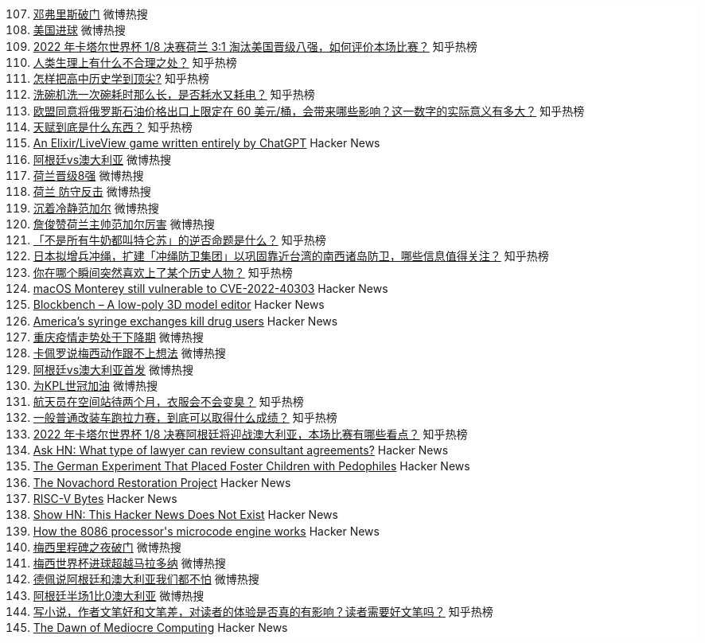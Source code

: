 107. [邓弗里斯破门](https://s.weibo.com/weibo?q=%23%E9%82%93%E5%BC%97%E9%87%8C%E6%96%AF%E7%A0%B4%E9%97%A8%23&Refer=top) 微博热搜
108. [美国进球](https://s.weibo.com/weibo?q=%23%E7%BE%8E%E5%9B%BD%E8%BF%9B%E7%90%83%23&Refer=top) 微博热搜
109. [2022 年卡塔尔世界杯 1/8 决赛荷兰 3:1 淘汰美国晋级八强，如何评价本场比赛？](https://www.zhihu.com/question/570298840) 知乎热榜
110. [人类生理上有什么不合理之处？](https://www.zhihu.com/question/270343200) 知乎热榜
111. [怎样把高中历史学到顶尖?](https://www.zhihu.com/question/446614383) 知乎热榜
112. [洗碗机洗一次碗耗时那么长，是否耗水又耗电？](https://www.zhihu.com/question/538887494) 知乎热榜
113. [欧盟同意将俄罗斯石油价格出口上限定在 60 美元/桶，会带来哪些影响？这一数字的实际意义有多大？](https://www.zhihu.com/question/570219850) 知乎热榜
114. [天赋到底是什么东西？](https://www.zhihu.com/question/569518012) 知乎热榜
115. [An Elixir/LiveView game written entirely by ChatGPT](https://thetinycto.com/gpt-game) Hacker News
116. [阿根廷vs澳大利亚](https://s.weibo.com/weibo?q=%23%E9%98%BF%E6%A0%B9%E5%BB%B7vs%E6%BE%B3%E5%A4%A7%E5%88%A9%E4%BA%9A%23&Refer=top) 微博热搜
117. [荷兰晋级8强](https://s.weibo.com/weibo?q=%23%E8%8D%B7%E5%85%B0%E6%99%8B%E7%BA%A78%E5%BC%BA%23&Refer=top) 微博热搜
118. [荷兰 防守反击](https://s.weibo.com/weibo?q=%23%E8%8D%B7%E5%85%B0+%E9%98%B2%E5%AE%88%E5%8F%8D%E5%87%BB%23&Refer=top) 微博热搜
119. [沉着冷静范加尔](https://s.weibo.com/weibo?q=%23%E6%B2%89%E7%9D%80%E5%86%B7%E9%9D%99%E8%8C%83%E5%8A%A0%E5%B0%94%23&Refer=top) 微博热搜
120. [詹俊赞荷兰主帅范加尔厉害](https://s.weibo.com/weibo?q=%23%E8%A9%B9%E4%BF%8A%E8%B5%9E%E8%8D%B7%E5%85%B0%E4%B8%BB%E5%B8%85%E8%8C%83%E5%8A%A0%E5%B0%94%E5%8E%89%E5%AE%B3%23&Refer=top) 微博热搜
121. [「不是所有牛奶都叫特仑苏」的逆否命题是什么？](https://www.zhihu.com/question/35749200) 知乎热榜
122. [日本拟增兵冲绳，扩建「冲绳防卫集团」以巩固靠近台湾的南西诸岛防卫，哪些信息值得关注？](https://www.zhihu.com/question/570279157) 知乎热榜
123. [你在哪个瞬间突然喜欢上了某个历史人物？](https://www.zhihu.com/question/51566570) 知乎热榜
124. [macOS Monterey still vulnerable to CVE-2022-40303](https://lapcatsoftware.com/articles/MontereyCVE.html) Hacker News
125. [Blockbench – A low-poly 3D model editor](https://www.blockbench.net/) Hacker News
126. [America’s syringe exchanges kill drug users](https://www.economist.com/united-states/2022/12/01/americas-syringe-exchanges-kill-drug-users) Hacker News
127. [重庆疫情走势处于下降期](https://s.weibo.com/weibo?q=%23%E9%87%8D%E5%BA%86%E7%96%AB%E6%83%85%E8%B5%B0%E5%8A%BF%E5%A4%84%E4%BA%8E%E4%B8%8B%E9%99%8D%E6%9C%9F%23&Refer=top) 微博热搜
128. [卡佩罗说梅西动作跟不上想法](https://s.weibo.com/weibo?q=%23%E5%8D%A1%E4%BD%A9%E7%BD%97%E8%AF%B4%E6%A2%85%E8%A5%BF%E5%8A%A8%E4%BD%9C%E8%B7%9F%E4%B8%8D%E4%B8%8A%E6%83%B3%E6%B3%95%23&Refer=top) 微博热搜
129. [阿根廷vs澳大利亚首发](https://s.weibo.com/weibo?q=%23%E9%98%BF%E6%A0%B9%E5%BB%B7vs%E6%BE%B3%E5%A4%A7%E5%88%A9%E4%BA%9A%E9%A6%96%E5%8F%91%23&Refer=top) 微博热搜
130. [为KPL世冠加油](https://s.weibo.com/weibo?q=%23%E4%B8%BAKPL%E4%B8%96%E5%86%A0%E5%8A%A0%E6%B2%B9%23&Refer=top) 微博热搜
131. [航天员在空间站待两个月，衣服会不会变臭？](https://www.zhihu.com/question/481535868) 知乎热榜
132. [一般普通改装车跑拉力赛，到底可以取得什么成绩？](https://www.zhihu.com/question/569994732) 知乎热榜
133. [2022 年卡塔尔世界杯 1/8 决赛阿根廷将迎战澳大利亚，本场比赛有哪些看点？](https://www.zhihu.com/question/570225111) 知乎热榜
134. [Ask HN: What type of lawyer can review consultant agreements?](https://news.ycombinator.com/item?id=33845715) Hacker News
135. [The German Experiment That Placed Foster Children with Pedophiles](https://www.newyorker.com/magazine/2021/07/26/the-german-experiment-that-placed-foster-children-with-pedophiles) Hacker News
136. [The Novachord Restoration Project](https://discretesynthesizers.com/nova/intro.htm) Hacker News
137. [RISC-V Bytes](https://danielmangum.com/categories/risc-v-bytes/) Hacker News
138. [Show HN: This Hacker News Does Not Exist](https://coxomb.github.io/This-Hacker-News-Does-Not-Exist/) Hacker News
139. [How the 8086 processor's microcode engine works](https://www.righto.com/2022/11/how-8086-processors-microcode-engine.html) Hacker News
140. [梅西里程碑之夜破门](https://s.weibo.com/weibo?q=%23%E6%A2%85%E8%A5%BF%E9%87%8C%E7%A8%8B%E7%A2%91%E4%B9%8B%E5%A4%9C%E7%A0%B4%E9%97%A8%23&Refer=top) 微博热搜
141. [梅西世界杯进球超越马拉多纳](https://s.weibo.com/weibo?q=%23%E6%A2%85%E8%A5%BF%E4%B8%96%E7%95%8C%E6%9D%AF%E8%BF%9B%E7%90%83%E8%B6%85%E8%B6%8A%E9%A9%AC%E6%8B%89%E5%A4%9A%E7%BA%B3%23&Refer=top) 微博热搜
142. [德佩说阿根廷和澳大利亚我们都不怕](https://s.weibo.com/weibo?q=%23%E5%BE%B7%E4%BD%A9%E8%AF%B4%E9%98%BF%E6%A0%B9%E5%BB%B7%E5%92%8C%E6%BE%B3%E5%A4%A7%E5%88%A9%E4%BA%9A%E6%88%91%E4%BB%AC%E9%83%BD%E4%B8%8D%E6%80%95%23&Refer=top) 微博热搜
143. [阿根廷半场1比0澳大利亚](https://s.weibo.com/weibo?q=%23%E9%98%BF%E6%A0%B9%E5%BB%B7%E5%8D%8A%E5%9C%BA1%E6%AF%940%E6%BE%B3%E5%A4%A7%E5%88%A9%E4%BA%9A%23&Refer=top) 微博热搜
144. [写小说，作者文笔好和文笔差，对读者的体验是否真的有影响？读者需要好文笔吗？](https://www.zhihu.com/question/556053955) 知乎热榜
145. [The Dawn of Mediocre Computing](https://studio.ribbonfarm.com/p/the-dawn-of-mediocre-computing) Hacker News
